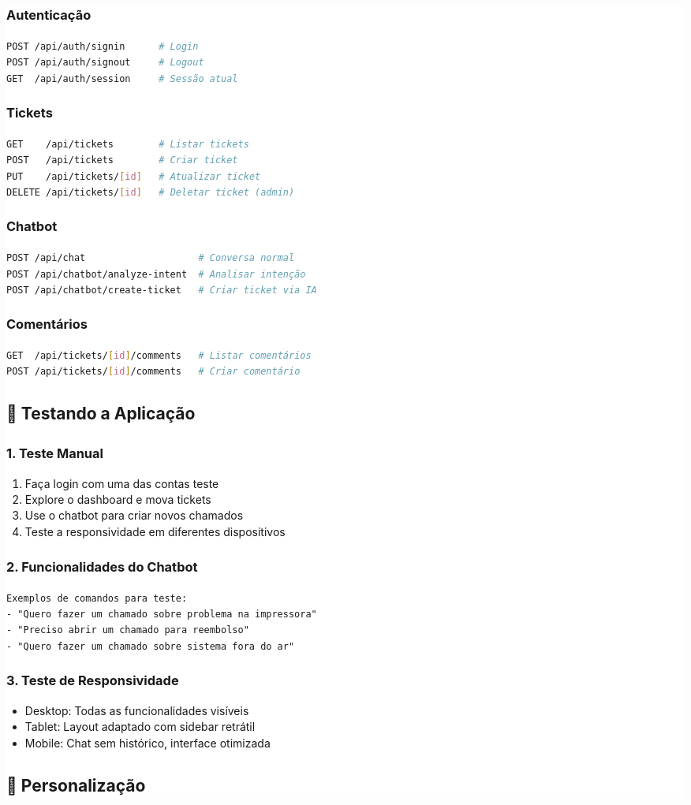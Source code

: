 ### **Autenticação**
```bash
POST /api/auth/signin      # Login
POST /api/auth/signout     # Logout
GET  /api/auth/session     # Sessão atual
```

### **Tickets**
```bash
GET    /api/tickets        # Listar tickets
POST   /api/tickets        # Criar ticket
PUT    /api/tickets/[id]   # Atualizar ticket
DELETE /api/tickets/[id]   # Deletar ticket (admin)
```

### **Chatbot**
```bash
POST /api/chat                    # Conversa normal
POST /api/chatbot/analyze-intent  # Analisar intenção
POST /api/chatbot/create-ticket   # Criar ticket via IA
```

### **Comentários**
```bash
GET  /api/tickets/[id]/comments   # Listar comentários
POST /api/tickets/[id]/comments   # Criar comentário
```

## 🧪 Testando a Aplicação

### **1. Teste Manual**
1. Faça login com uma das contas teste
2. Explore o dashboard e mova tickets
3. Use o chatbot para criar novos chamados
4. Teste a responsividade em diferentes dispositivos

### **2. Funcionalidades do Chatbot**
```text
Exemplos de comandos para teste:
- "Quero fazer um chamado sobre problema na impressora"
- "Preciso abrir um chamado para reembolso"
- "Quero fazer um chamado sobre sistema fora do ar"
```

### **3. Teste de Responsividade**
- Desktop: Todas as funcionalidades visíveis
- Tablet: Layout adaptado com sidebar retrátil
- Mobile: Chat sem histórico, interface otimizada

## 🔧 Personalização
